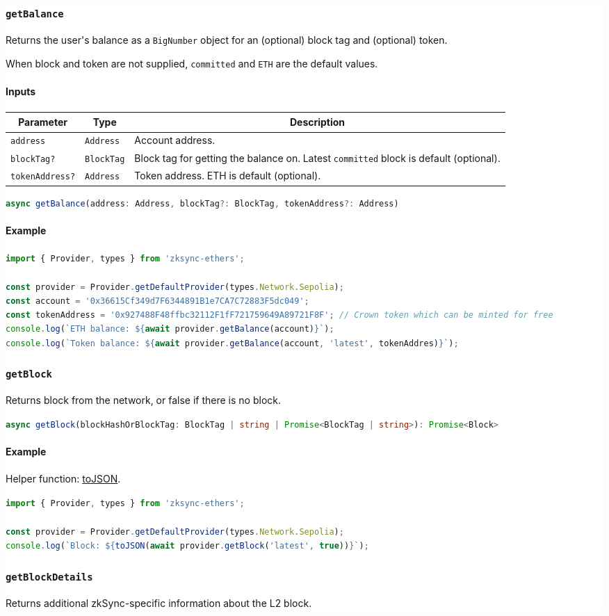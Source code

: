 ### `getBalance`

Returns the user's balance as a `BigNumber` object for an (optional) block tag and (optional) token.

When block and token are not supplied, `committed` and `ETH` are the default values.

#### Inputs

| Parameter       | Type       | Description                                                                           |
| --------------- | ---------- | ------------------------------------------------------------------------------------- |
| `address`       | `Address`  | Account address.                                                                      |
| `blockTag?`     | `BlockTag` | Block tag for getting the balance on. Latest `committed` block is default (optional). |
| `tokenAddress?` | `Address`  | Token address. ETH is default (optional).                                             |

```ts
async getBalance(address: Address, blockTag?: BlockTag, tokenAddress?: Address)
```

#### Example

```ts
import { Provider, types } from 'zksync-ethers';

const provider = Provider.getDefaultProvider(types.Network.Sepolia);
const account = '0x36615Cf349d7F6344891B1e7CA7C72883F5dc049';
const tokenAddress = '0x927488F48ffbc32112F1fF721759649A89721F8F'; // Crown token which can be minted for free
console.log(`ETH balance: ${await provider.getBalance(account)}`);
console.log(`Token balance: ${await provider.getBalance(account, 'latest', tokenAddres)}`);
```

### `getBlock`

Returns block from the network, or false if there is no block.

```ts
async getBlock(blockHashOrBlockTag: BlockTag | string | Promise<BlockTag | string>): Promise<Block>
```

#### Example

Helper function: [toJSON](#tojson).

```ts
import { Provider, types } from 'zksync-ethers';

const provider = Provider.getDefaultProvider(types.Network.Sepolia);
console.log(`Block: ${toJSON(await provider.getBlock('latest', true))}`);
```

### `getBlockDetails`

Returns additional zkSync-specific information about the L2 block.
